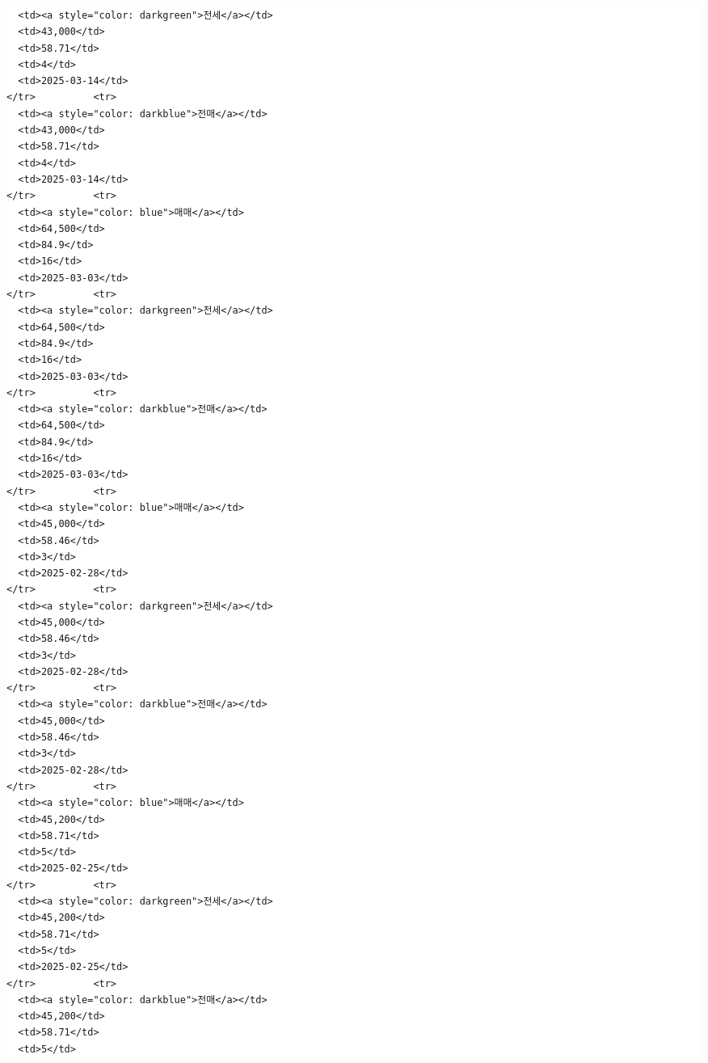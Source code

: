       <td><a style="color: darkgreen">전세</a></td>
      <td>43,000</td>
      <td>58.71</td>
      <td>4</td>
      <td>2025-03-14</td>
    </tr>          <tr>
      <td><a style="color: darkblue">전매</a></td>
      <td>43,000</td>
      <td>58.71</td>
      <td>4</td>
      <td>2025-03-14</td>
    </tr>          <tr>
      <td><a style="color: blue">매매</a></td>
      <td>64,500</td>
      <td>84.9</td>
      <td>16</td>
      <td>2025-03-03</td>
    </tr>          <tr>
      <td><a style="color: darkgreen">전세</a></td>
      <td>64,500</td>
      <td>84.9</td>
      <td>16</td>
      <td>2025-03-03</td>
    </tr>          <tr>
      <td><a style="color: darkblue">전매</a></td>
      <td>64,500</td>
      <td>84.9</td>
      <td>16</td>
      <td>2025-03-03</td>
    </tr>          <tr>
      <td><a style="color: blue">매매</a></td>
      <td>45,000</td>
      <td>58.46</td>
      <td>3</td>
      <td>2025-02-28</td>
    </tr>          <tr>
      <td><a style="color: darkgreen">전세</a></td>
      <td>45,000</td>
      <td>58.46</td>
      <td>3</td>
      <td>2025-02-28</td>
    </tr>          <tr>
      <td><a style="color: darkblue">전매</a></td>
      <td>45,000</td>
      <td>58.46</td>
      <td>3</td>
      <td>2025-02-28</td>
    </tr>          <tr>
      <td><a style="color: blue">매매</a></td>
      <td>45,200</td>
      <td>58.71</td>
      <td>5</td>
      <td>2025-02-25</td>
    </tr>          <tr>
      <td><a style="color: darkgreen">전세</a></td>
      <td>45,200</td>
      <td>58.71</td>
      <td>5</td>
      <td>2025-02-25</td>
    </tr>          <tr>
      <td><a style="color: darkblue">전매</a></td>
      <td>45,200</td>
      <td>58.71</td>
      <td>5</td>